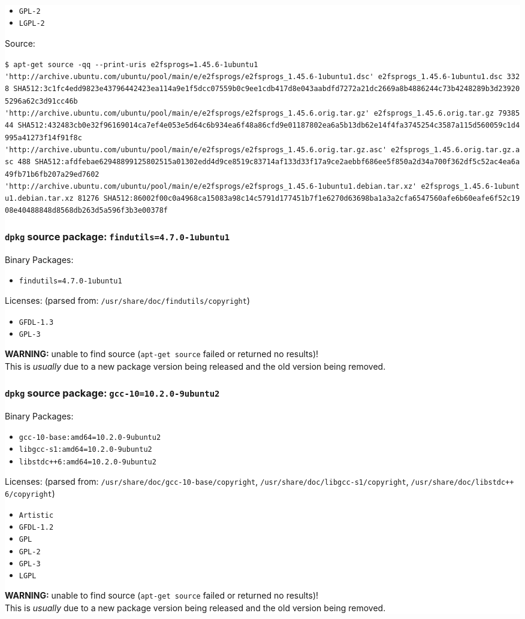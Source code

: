 - `GPL-2`
- `LGPL-2`

Source:

```console
$ apt-get source -qq --print-uris e2fsprogs=1.45.6-1ubuntu1
'http://archive.ubuntu.com/ubuntu/pool/main/e/e2fsprogs/e2fsprogs_1.45.6-1ubuntu1.dsc' e2fsprogs_1.45.6-1ubuntu1.dsc 3328 SHA512:3c1fc4edd9823e43796442423ea114a9e1f5dcc07559b0c9ee1cdb417d8e043aabdfd7272a21dc2669a8b4886244c73b4248289b3d239205296a62c3d91cc46b
'http://archive.ubuntu.com/ubuntu/pool/main/e/e2fsprogs/e2fsprogs_1.45.6.orig.tar.gz' e2fsprogs_1.45.6.orig.tar.gz 7938544 SHA512:432483cb0e32f96169014ca7ef4e053e5d64c6b934ea6f48a86cfd9e01187802ea6a5b13db62e14f4fa3745254c3587a115d560059c1d4995a41273f14f91f8c
'http://archive.ubuntu.com/ubuntu/pool/main/e/e2fsprogs/e2fsprogs_1.45.6.orig.tar.gz.asc' e2fsprogs_1.45.6.orig.tar.gz.asc 488 SHA512:afdfebae62948899125802515a01302edd4d9ce8519c83714af133d33f17a9ce2aebbf686ee5f850a2d34a700f362df5c52ac4ea6a49fb71b6fb207a29ed7602
'http://archive.ubuntu.com/ubuntu/pool/main/e/e2fsprogs/e2fsprogs_1.45.6-1ubuntu1.debian.tar.xz' e2fsprogs_1.45.6-1ubuntu1.debian.tar.xz 81276 SHA512:86002f00c0a4968ca15083a98c14c5791d177451b7f1e6270d63698ba1a3a2cfa6547560afe6b60eafe6f52c1908e40488848d8568db263d5a596f3b3e00378f
```

### `dpkg` source package: `findutils=4.7.0-1ubuntu1`

Binary Packages:

- `findutils=4.7.0-1ubuntu1`

Licenses: (parsed from: `/usr/share/doc/findutils/copyright`)

- `GFDL-1.3`
- `GPL-3`

**WARNING:** unable to find source (`apt-get source` failed or returned no results)!  
This is *usually* due to a new package version being released and the old version being removed.


### `dpkg` source package: `gcc-10=10.2.0-9ubuntu2`

Binary Packages:

- `gcc-10-base:amd64=10.2.0-9ubuntu2`
- `libgcc-s1:amd64=10.2.0-9ubuntu2`
- `libstdc++6:amd64=10.2.0-9ubuntu2`

Licenses: (parsed from: `/usr/share/doc/gcc-10-base/copyright`, `/usr/share/doc/libgcc-s1/copyright`, `/usr/share/doc/libstdc++6/copyright`)

- `Artistic`
- `GFDL-1.2`
- `GPL`
- `GPL-2`
- `GPL-3`
- `LGPL`

**WARNING:** unable to find source (`apt-get source` failed or returned no results)!  
This is *usually* due to a new package version being released and the old version being removed.
